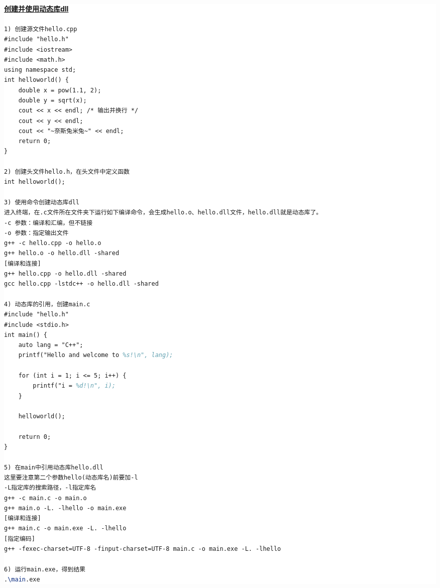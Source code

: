 #### [创建并使用动态库dll](https://blog.csdn.net/qq_40569221/article/details/129815336)

```tex
1) 创建源文件hello.cpp
#include "hello.h"
#include <iostream>
#include <math.h>
using namespace std;
int helloworld() {
    double x = pow(1.1, 2);
    double y = sqrt(x);
    cout << x << endl; /* 输出并换行 */
    cout << y << endl;
    cout << "~奈斯兔米兔~" << endl;
    return 0;
}

2) 创建头文件hello.h，在头文件中定义函数
int helloworld();

3) 使用命令创建动态库dll
进入终端，在.c文件所在文件夹下运行如下编译命令，会生成hello.o、hello.dll文件，hello.dll就是动态库了。
-c 参数：编译和汇编，但不链接
-o 参数：指定输出文件
g++ -c hello.cpp -o hello.o
g++ hello.o -o hello.dll -shared
[编译和连接]
g++ hello.cpp -o hello.dll -shared
gcc hello.cpp -lstdc++ -o hello.dll -shared

4) 动态库的引用，创建main.c
#include "hello.h"
#include <stdio.h>
int main() {
    auto lang = "C++";
    printf("Hello and welcome to %s!\n", lang);

    for (int i = 1; i <= 5; i++) {
        printf("i = %d!\n", i);
    }

    helloworld();
    
    return 0;
}

5) 在main中引用动态库hello.dll
这里要注意第二个参数hello(动态库名)前要加-l
-L指定库的搜索路径，-l指定库名
g++ -c main.c -o main.o
g++ main.o -L. -lhello -o main.exe
[编译和连接]
g++ main.c -o main.exe -L. -lhello
[指定编码]
g++ -fexec-charset=UTF-8 -finput-charset=UTF-8 main.c -o main.exe -L. -lhello

6) 运行main.exe，得到结果
.\main.exe
```
